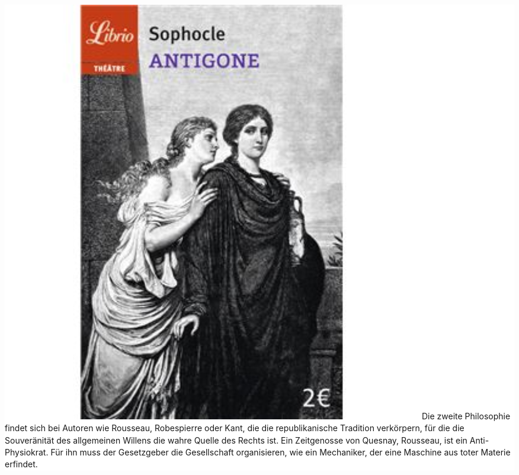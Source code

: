 ![image](assets/1/img-014.webp)
Die zweite Philosophie findet sich bei Autoren wie Rousseau, Robespierre oder Kant, die die republikanische Tradition verkörpern, für die die Souveränität des allgemeinen Willens die wahre Quelle des Rechts ist. Ein Zeitgenosse von Quesnay, Rousseau, ist ein Anti-Physiokrat. Für ihn muss der Gesetzgeber die Gesellschaft organisieren, wie ein Mechaniker, der eine Maschine aus toter Materie erfindet.